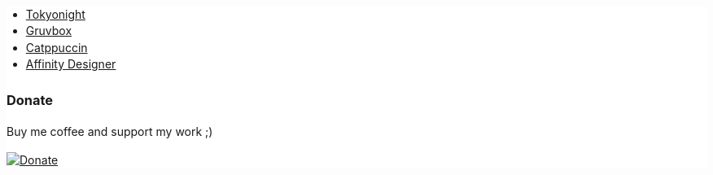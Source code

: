 - [Tokyonight](https://github.com/folke/tokyonight.nvim)
- [Gruvbox](https://github.com/morhetz/gruvbox)
- [Catppuccin](https://github.com/catppuccin/nvim)
- [Affinity Designer](https://affinity.serif.com/designer/)

### Donate

Buy me coffee and support my work ;)

[![Donate](https://img.shields.io/badge/Donate-PayPal-green.svg)](https://www.paypal.com/donate/?business=VNQPHGW4JEM3S&no_recurring=0&item_name=Buy+me+coffee+and+support+my+work+%3B%29&currency_code=EUR)
